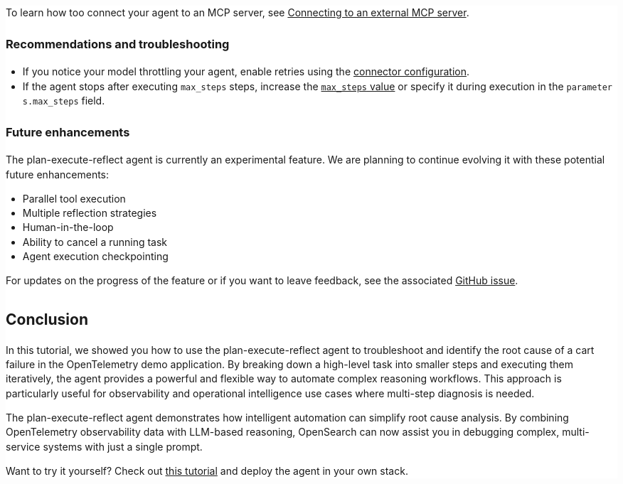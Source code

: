 

To learn how too connect your agent to an MCP server, see [Connecting to an external MCP server](https://docs.opensearch.org/docs/latest/ml-commons-plugin/agents-tools/mcp/mcp-connector/).

### Recommendations and troubleshooting

* If you notice your model throttling your agent, enable retries using the [connector configuration](https://docs.opensearch.org/docs/latest/ml-commons-plugin/remote-models/blueprints/#configuration-parameters).
* If the agent stops after executing `max_steps` steps, increase the [`max_steps` value](https://docs.opensearch.org/docs/latest/ml-commons-plugin/api/agent-apis/register-agent/#request-body-fields) or specify it during execution in the `parameters.max_steps` field.

### Future enhancements

The plan-execute-reflect agent is currently an experimental feature. We are planning to continue evolving it with these potential future enhancements:

* Parallel tool execution
* Multiple reflection strategies
* Human-in-the-loop
* Ability to cancel a running task
* Agent execution checkpointing 

For updates on the progress of the feature or if you want to leave feedback, see the associated [GitHub issue](https://github.com/opensearch-project/ml-commons/issues/3745).

## Conclusion

In this tutorial, we showed you how to use the plan-execute-reflect agent to troubleshoot and identify the root cause of a cart failure in the OpenTelemetry demo application. By breaking down a high-level task into smaller steps and executing them iteratively, the agent provides a powerful and flexible way to automate complex reasoning workflows. This approach is particularly useful for observability and operational intelligence use cases where multi-step diagnosis is needed.

The plan-execute-reflect agent demonstrates how intelligent automation can simplify root cause analysis. By combining OpenTelemetry observability data with LLM-based reasoning, OpenSearch can now assist you in debugging complex, multi-service systems with just a single prompt.

Want to try it yourself? Check out [this tutorial](https://docs.opensearch.org/docs/latest/tutorials/gen-ai/agents/build-plan-execute-reflect-agent/) and deploy the agent in your own stack.

